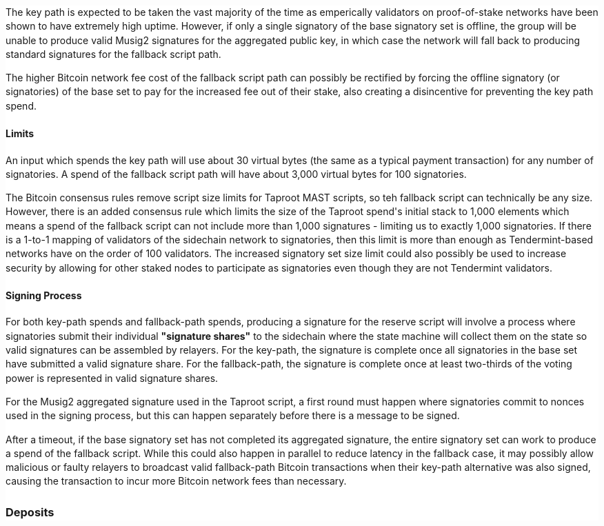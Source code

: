 The key path is expected to be taken the vast majority of the time as
emperically validators on proof-of-stake networks have been shown to have
extremely high uptime. However, if only a single signatory of the base signatory
set is offline, the group will be unable to produce valid Musig2 signatures for
the aggregated public key, in which case the network will fall back to producing
standard signatures for the fallback script path.

The higher Bitcoin network fee cost of the fallback script path can possibly be
rectified by forcing the offline signatory (or signatories) of the base set to
pay for the increased fee out of their stake, also creating a disincentive for
preventing the key path spend.

#### Limits

An input which spends the key path will use about 30 virtual bytes (the same as
a typical payment transaction) for any number of signatories. A spend of the
fallback script path will have about 3,000 virtual bytes for 100 signatories.

The Bitcoin consensus rules remove script size limits for Taproot MAST scripts,
so teh fallback script can technically be any size. However, there is an added
consensus rule which limits the size of the Taproot spend's initial stack to
1,000 elements which means a spend of the fallback script can not include more
than 1,000 signatures - limiting us to exactly 1,000 signatories. If there is a
1-to-1 mapping of validators of the sidechain network to signatories, then this
limit is more than enough as Tendermint-based networks have on the order of 100
validators. The increased signatory set size limit could also possibly be used
to increase security by allowing for other staked nodes to participate as
signatories even though they are not Tendermint validators.

#### Signing Process

For both key-path spends and fallback-path spends, producing a signature for the
reserve script will involve a process where signatories submit their individual
**"signature shares"** to the sidechain where the state machine will collect
them on the state so valid signatures can be assembled by relayers. For the
key-path, the signature is complete once all signatories in the base set have
submitted a valid signature share. For the fallback-path, the signature is
complete once at least two-thirds of the voting power is represented in valid
signature shares.

For the Musig2 aggregated signature used in the Taproot script, a first round
must happen where signatories commit to nonces used in the signing process, but
this can happen separately before there is a message to be signed.

After a timeout, if the base signatory set has not completed its aggregated
signature, the entire signatory set can work to produce a spend of the fallback
script. While this could also happen in parallel to reduce latency in the
fallback case, it may possibly allow malicious or faulty relayers to broadcast
valid fallback-path Bitcoin transactions when their key-path alternative was
also signed, causing the transaction to incur more Bitcoin network fees than
necessary.

### Deposits
